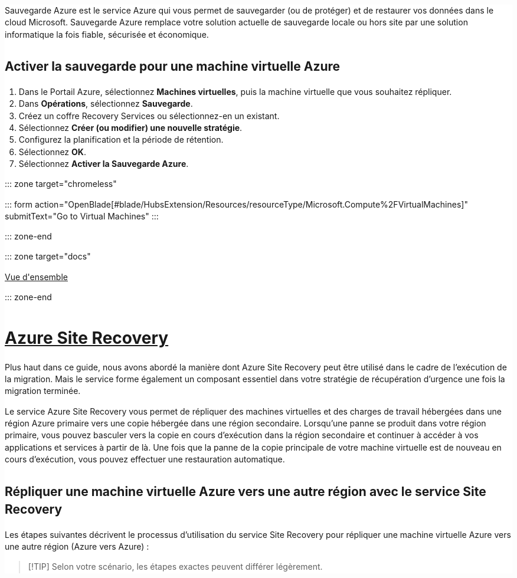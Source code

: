 Sauvegarde Azure est le service Azure qui vous permet de sauvegarder (ou de protéger) et de restaurer vos données dans le cloud Microsoft. Sauvegarde Azure remplace votre solution actuelle de sauvegarde locale ou hors site par une solution informatique la fois fiable, sécurisée et économique.

## <a name="enable-backup-for-an-azure-vm"></a>Activer la sauvegarde pour une machine virtuelle Azure

1. Dans le Portail Azure, sélectionnez **Machines virtuelles**, puis la machine virtuelle que vous souhaitez répliquer.
1. Dans **Opérations**, sélectionnez **Sauvegarde**.
1. Créez un coffre Recovery Services ou sélectionnez-en un existant.
1. Sélectionnez **Créer (ou modifier) une nouvelle stratégie**.
1. Configurez la planification et la période de rétention.
1. Sélectionnez **OK**.
1. Sélectionnez **Activer la Sauvegarde Azure**.

::: zone target="chromeless"

::: form action="OpenBlade[#blade/HubsExtension/Resources/resourceType/Microsoft.Compute%2FVirtualMachines]" submitText="Go to Virtual Machines" :::

::: zone-end

::: zone target="docs"

[Vue d'ensemble](https://docs.microsoft.com/azure/backup/backup-introduction-to-azure-backup)

::: zone-end

# <a name="azure-site-recoverytabsiterecovery"></a>[Azure Site Recovery](#tab/siterecovery)

Plus haut dans ce guide, nous avons abordé la manière dont Azure Site Recovery peut être utilisé dans le cadre de l’exécution de la migration. Mais le service forme également un composant essentiel dans votre stratégie de récupération d’urgence une fois la migration terminée.

Le service Azure Site Recovery vous permet de répliquer des machines virtuelles et des charges de travail hébergées dans une région Azure primaire vers une copie hébergée dans une région secondaire. Lorsqu’une panne se produit dans votre région primaire, vous pouvez basculer vers la copie en cours d’exécution dans la région secondaire et continuer à accéder à vos applications et services à partir de là. Une fois que la panne de la copie principale de votre machine virtuelle est de nouveau en cours d’exécution, vous pouvez effectuer une restauration automatique.

## <a name="replicate-an-azure-vm-to-another-region-with-site-recovery-service"></a>Répliquer une machine virtuelle Azure vers une autre région avec le service Site Recovery

Les étapes suivantes décrivent le processus d’utilisation du service Site Recovery pour répliquer une machine virtuelle Azure vers une autre région (Azure vers Azure) :

>
> [!TIP]
> Selon votre scénario, les étapes exactes peuvent différer légèrement.
>
